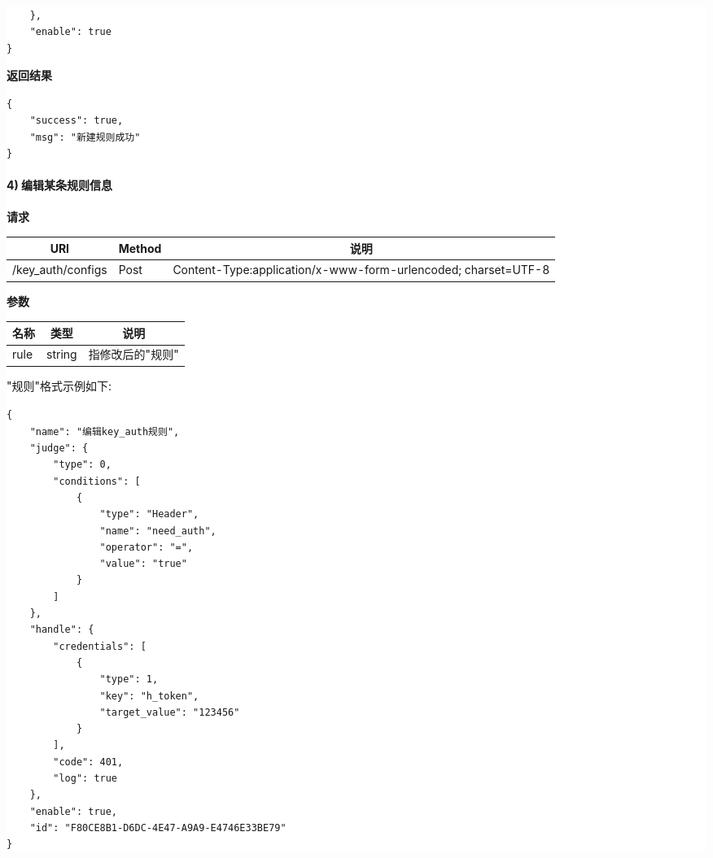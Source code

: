 ```
    },
    "enable": true
}
```

**返回结果** 

```
{
    "success": true,
    "msg": "新建规则成功"
}
```

#### 4) 编辑某条规则信息

**请求**

URI                 | Method | 说明
------------------- | ------ | -----
/key_auth/configs    | Post    | Content-Type:application/x-www-form-urlencoded; charset=UTF-8


**参数** 

名称 | 类型 | 说明
---- | ---- | -------
rule | string | 指修改后的"规则"


"规则"格式示例如下:

```
{
    "name": "编辑key_auth规则",
    "judge": {
        "type": 0,
        "conditions": [
            {
                "type": "Header",
                "name": "need_auth",
                "operator": "=",
                "value": "true"
            }
        ]
    },
    "handle": {
        "credentials": [
            {
                "type": 1,
                "key": "h_token",
                "target_value": "123456"
            }
        ],
        "code": 401,
        "log": true
    },
    "enable": true,
    "id": "F80CE8B1-D6DC-4E47-A9A9-E4746E33BE79"
}
```

